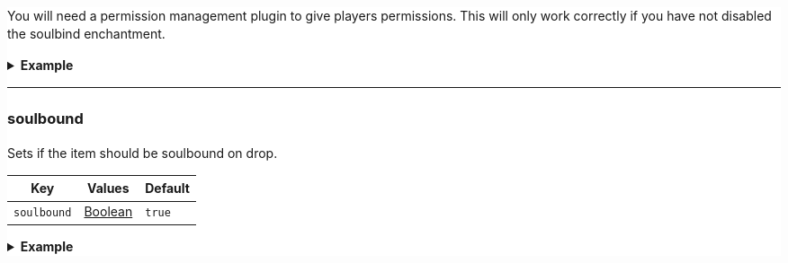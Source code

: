 You will need a permission management plugin to give players permissions. This will only work correctly if you have not disabled the soulbind enchantment.

<details><summary><b>Example</b></summary></details>

***

### soulbound

Sets if the item should be soulbound on drop.

| Key |       Values        | Default |
|-|:-------------------:|---------|
| `soulbound` | [Boolean](#boolean) | `true`  |

<details><summary><b>Example</b></summary></details>


</div>
